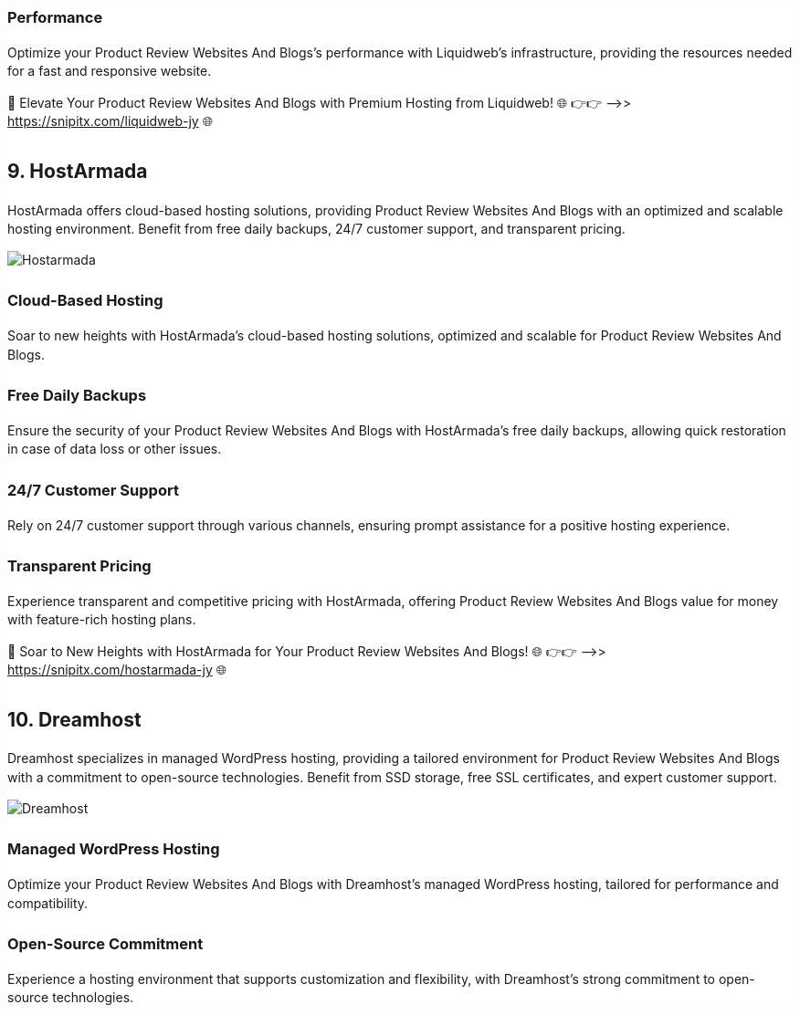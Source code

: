 ### Performance
Optimize your Product Review Websites And Blogs’s performance with Liquidweb’s infrastructure, providing the resources needed for a fast and responsive website.

🚀 Elevate Your Product Review Websites And Blogs with Premium Hosting from Liquidweb! 🌐
👉👉 -->> https://snipitx.com/liquidweb-jy 🌐

## 9. HostArmada

HostArmada offers cloud-based hosting solutions, providing Product Review Websites And Blogs with an optimized and scalable hosting environment. Benefit from free daily backups, 24/7 customer support, and transparent pricing.

![Hostarmada](https://i.imgur.com/KFbdf3o.jpeg "Hostarmada Hosting")

### Cloud-Based Hosting
Soar to new heights with HostArmada’s cloud-based hosting solutions, optimized and scalable for Product Review Websites And Blogs.

### Free Daily Backups
Ensure the security of your Product Review Websites And Blogs with HostArmada’s free daily backups, allowing quick restoration in case of data loss or other issues.

### 24/7 Customer Support
Rely on 24/7 customer support through various channels, ensuring prompt assistance for a positive hosting experience.

### Transparent Pricing
Experience transparent and competitive pricing with HostArmada, offering Product Review Websites And Blogs value for money with feature-rich hosting plans.

🚀 Soar to New Heights with HostArmada for Your Product Review Websites And Blogs! 🌐
👉👉 -->> https://snipitx.com/hostarmada-jy 🌐

## 10. Dreamhost

Dreamhost specializes in managed WordPress hosting, providing a tailored environment for Product Review Websites And Blogs with a commitment to open-source technologies. Benefit from SSD storage, free SSL certificates, and expert customer support.

![Dreamhost](https://i.imgur.com/rXIg8ip.jpeg "Dreamhost Hosting")

### Managed WordPress Hosting
Optimize your Product Review Websites And Blogs with Dreamhost’s managed WordPress hosting, tailored for performance and compatibility.

### Open-Source Commitment
Experience a hosting environment that supports customization and flexibility, with Dreamhost’s strong commitment to open-source technologies.

